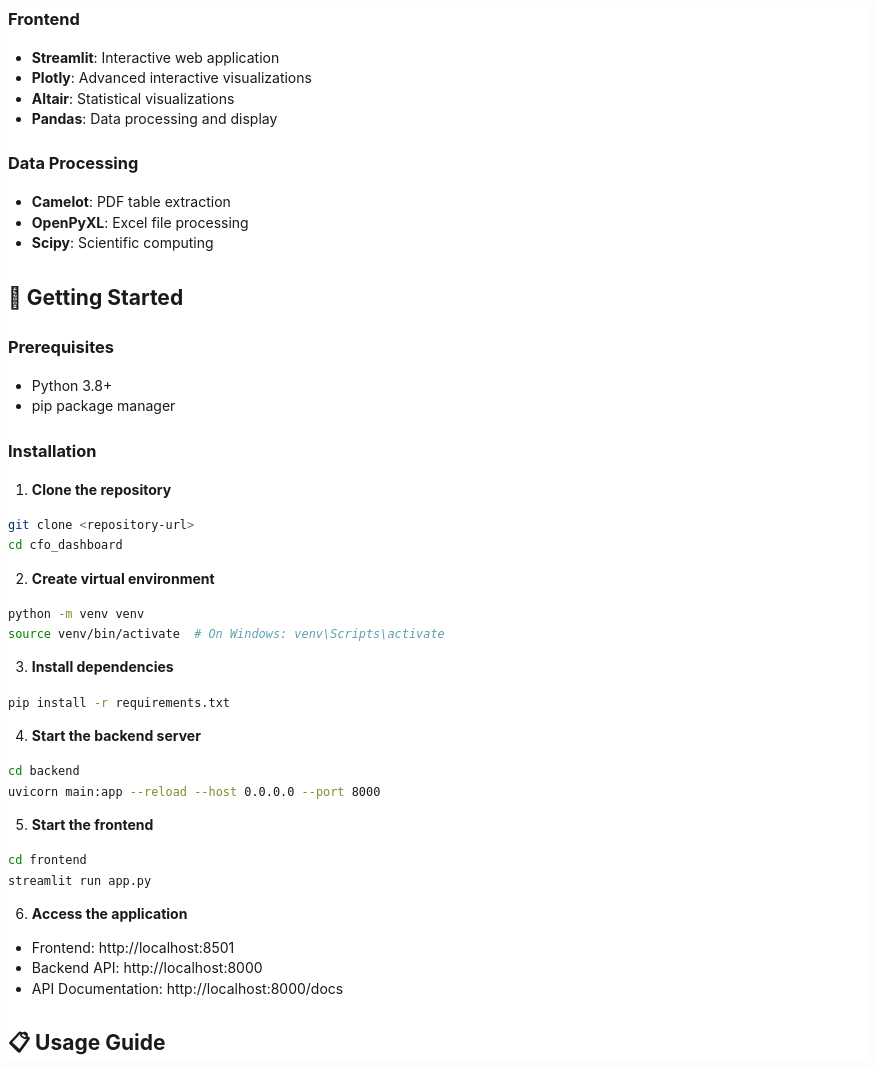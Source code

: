 ### Frontend
- **Streamlit**: Interactive web application
- **Plotly**: Advanced interactive visualizations
- **Altair**: Statistical visualizations
- **Pandas**: Data processing and display

### Data Processing
- **Camelot**: PDF table extraction
- **OpenPyXL**: Excel file processing
- **Scipy**: Scientific computing

## 🚀 Getting Started

### Prerequisites
- Python 3.8+
- pip package manager

### Installation

1. **Clone the repository**
```bash
git clone <repository-url>
cd cfo_dashboard
```

2. **Create virtual environment**
```bash
python -m venv venv
source venv/bin/activate  # On Windows: venv\Scripts\activate
```

3. **Install dependencies**
```bash
pip install -r requirements.txt
```

4. **Start the backend server**
```bash
cd backend
uvicorn main:app --reload --host 0.0.0.0 --port 8000
```

5. **Start the frontend**
```bash
cd frontend
streamlit run app.py
```

6. **Access the application**
- Frontend: http://localhost:8501
- Backend API: http://localhost:8000
- API Documentation: http://localhost:8000/docs

## 📋 Usage Guide
